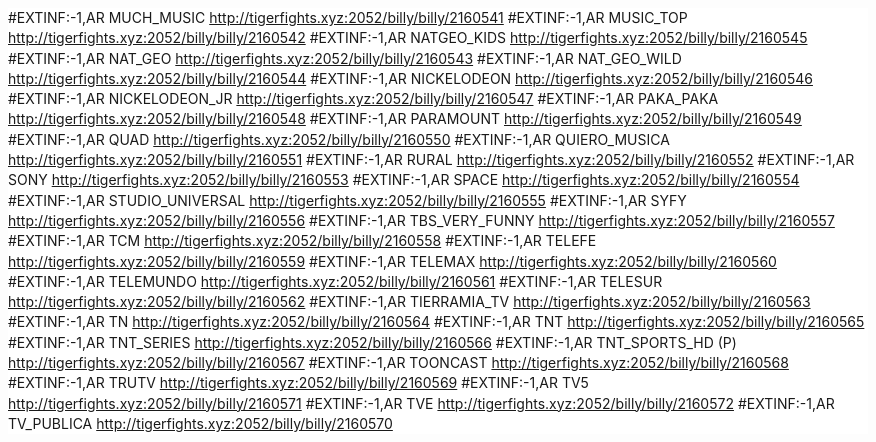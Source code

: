 #EXTINF:-1,AR MUCH_MUSIC 
http://tigerfights.xyz:2052/billy/billy/2160541
#EXTINF:-1,AR MUSIC_TOP 
http://tigerfights.xyz:2052/billy/billy/2160542
#EXTINF:-1,AR NATGEO_KIDS 
http://tigerfights.xyz:2052/billy/billy/2160545
#EXTINF:-1,AR NAT_GEO 
http://tigerfights.xyz:2052/billy/billy/2160543
#EXTINF:-1,AR NAT_GEO_WILD 
http://tigerfights.xyz:2052/billy/billy/2160544
#EXTINF:-1,AR NICKELODEON 
http://tigerfights.xyz:2052/billy/billy/2160546
#EXTINF:-1,AR NICKELODEON_JR 
http://tigerfights.xyz:2052/billy/billy/2160547
#EXTINF:-1,AR PAKA_PAKA 
http://tigerfights.xyz:2052/billy/billy/2160548
#EXTINF:-1,AR PARAMOUNT 
http://tigerfights.xyz:2052/billy/billy/2160549
#EXTINF:-1,AR QUAD 
http://tigerfights.xyz:2052/billy/billy/2160550
#EXTINF:-1,AR QUIERO_MUSICA 
http://tigerfights.xyz:2052/billy/billy/2160551
#EXTINF:-1,AR RURAL 
http://tigerfights.xyz:2052/billy/billy/2160552
#EXTINF:-1,AR SONY 
http://tigerfights.xyz:2052/billy/billy/2160553
#EXTINF:-1,AR SPACE 
http://tigerfights.xyz:2052/billy/billy/2160554
#EXTINF:-1,AR STUDIO_UNIVERSAL 
http://tigerfights.xyz:2052/billy/billy/2160555
#EXTINF:-1,AR SYFY 
http://tigerfights.xyz:2052/billy/billy/2160556
#EXTINF:-1,AR TBS_VERY_FUNNY 
http://tigerfights.xyz:2052/billy/billy/2160557
#EXTINF:-1,AR TCM 
http://tigerfights.xyz:2052/billy/billy/2160558
#EXTINF:-1,AR TELEFE 
http://tigerfights.xyz:2052/billy/billy/2160559
#EXTINF:-1,AR TELEMAX 
http://tigerfights.xyz:2052/billy/billy/2160560
#EXTINF:-1,AR TELEMUNDO 
http://tigerfights.xyz:2052/billy/billy/2160561
#EXTINF:-1,AR TELESUR 
http://tigerfights.xyz:2052/billy/billy/2160562
#EXTINF:-1,AR TIERRAMIA_TV 
http://tigerfights.xyz:2052/billy/billy/2160563
#EXTINF:-1,AR TN 
http://tigerfights.xyz:2052/billy/billy/2160564
#EXTINF:-1,AR TNT 
http://tigerfights.xyz:2052/billy/billy/2160565
#EXTINF:-1,AR TNT_SERIES 
http://tigerfights.xyz:2052/billy/billy/2160566
#EXTINF:-1,AR TNT_SPORTS_HD  (P)
http://tigerfights.xyz:2052/billy/billy/2160567
#EXTINF:-1,AR TOONCAST 
http://tigerfights.xyz:2052/billy/billy/2160568
#EXTINF:-1,AR TRUTV 
http://tigerfights.xyz:2052/billy/billy/2160569
#EXTINF:-1,AR TV5 
http://tigerfights.xyz:2052/billy/billy/2160571
#EXTINF:-1,AR TVE 
http://tigerfights.xyz:2052/billy/billy/2160572
#EXTINF:-1,AR TV_PUBLICA 
http://tigerfights.xyz:2052/billy/billy/2160570
